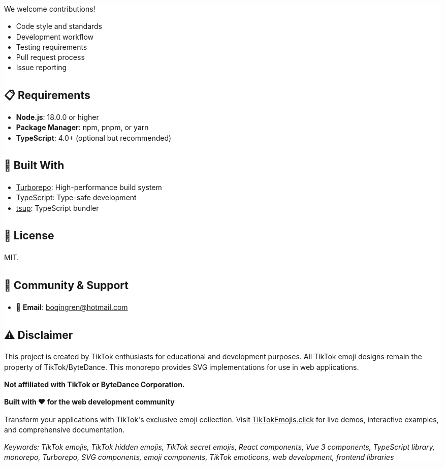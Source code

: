 We welcome contributions!

- Code style and standards
- Development workflow
- Testing requirements
- Pull request process
- Issue reporting

## 📋 Requirements

- **Node.js**: 18.0.0 or higher
- **Package Manager**: npm, pnpm, or yarn
- **TypeScript**: 4.0+ (optional but recommended)

## 🏢 Built With

- [Turborepo](https://turbo.build/): High-performance build system
- [TypeScript](https://www.typescriptlang.org/): Type-safe development
- [tsup](https://tsup.egoist.dev/): TypeScript bundler

## 📄 License

MIT.

## 🌟 Community & Support

- 📧 **Email**: boqingren@hotmail.com

## ⚠️ Disclaimer

This project is created by TikTok enthusiasts for educational and development purposes. All TikTok emoji designs remain the property of TikTok/ByteDance. This monorepo provides SVG implementations for use in web applications.

**Not affiliated with TikTok or ByteDance Corporation.**

**Built with ❤️ for the web development community**

Transform your applications with TikTok's exclusive emoji collection. Visit [TikTokEmojis.click](https://tiktokemojis.click) for live demos, interactive examples, and comprehensive documentation.

*Keywords: TikTok emojis, TikTok hidden emojis, TikTok secret emojis, React components, Vue 3 components, TypeScript library, monorepo, Turborepo, SVG components, emoji components, TikTok emoticons, web development, frontend libraries*
